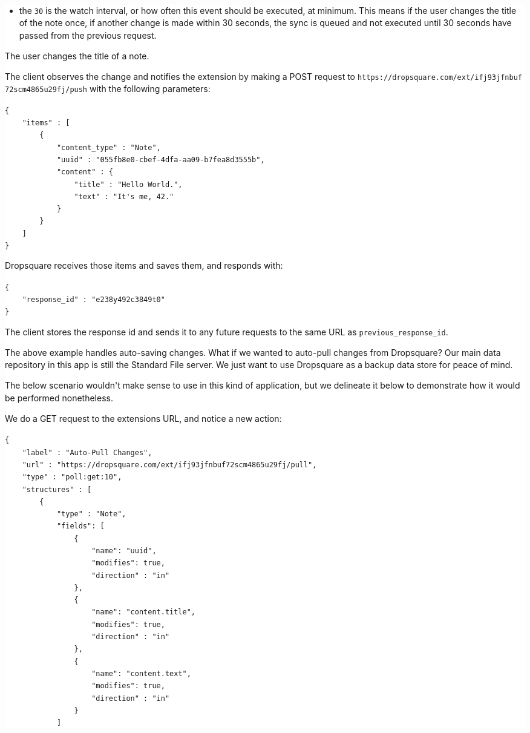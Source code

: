 - the `30` is the watch interval, or how often this event should be executed, at minimum. This means if the user changes the title of the note once, if another change is made within 30 seconds, the sync is queued and not executed until 30 seconds have passed from the previous request.

The user changes the title of a note.

The client observes the change and notifies the extension by making a POST request to `https://dropsquare.com/ext/ifj93jfnbuf72scm4865u29fj/push` with the following parameters:

```
{
	"items" : [
		{
			"content_type" : "Note",
			"uuid" : "055fb8e0-cbef-4dfa-aa09-b7fea8d3555b",
			"content" : {
				"title" : "Hello World.",
				"text" : "It's me, 42."
			}
		}
	]
}
```

Dropsquare receives those items and saves them, and responds with:

```
{
	"response_id" : "e238y492c3849t0"
}
```

The client stores the response id and sends it to any future requests to the same URL as `previous_response_id`.

The above example handles auto-saving changes. What if we wanted to auto-pull changes from Dropsquare? Our main data repository in this app is still the Standard File server. We just want to use Dropsquare as a backup data store for peace of mind.

The below scenario wouldn't make sense to use in this kind of application, but we delineate it below to demonstrate how it would be performed nonetheless.

We do a GET request to the extensions URL, and notice a new action:

```
{
	"label" : "Auto-Pull Changes",
	"url" : "https://dropsquare.com/ext/ifj93jfnbuf72scm4865u29fj/pull",
	"type" : "poll:get:10",
	"structures" : [
		{
			"type" : "Note",
		 	"fields": [
	 	 		{
		 			"name": "uuid",
		 			"modifies": true,
		 			"direction" : "in"
		 		},
	 	 		{
		 			"name": "content.title",
		 			"modifies": true,
		 			"direction" : "in"
		 		},
	 	 		{
		 			"name": "content.text",
		 			"modifies": true,
		 			"direction" : "in"
		 		}
		 	]
```